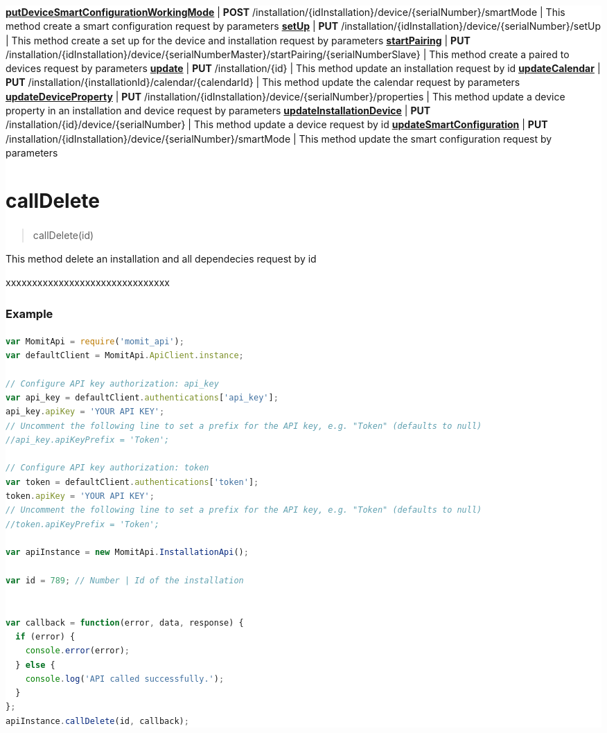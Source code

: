 [**putDeviceSmartConfigurationWorkingMode**](InstallationApi.md#putDeviceSmartConfigurationWorkingMode) | **POST** /installation/{idInstallation}/device/{serialNumber}/smartMode | This method create a smart configuration request by parameters
[**setUp**](InstallationApi.md#setUp) | **PUT** /installation/{idInstallation}/device/{serialNumber}/setUp | This method create a set up for the device and installation request by parameters
[**startPairing**](InstallationApi.md#startPairing) | **PUT** /installation/{idInstallation}/device/{serialNumberMaster}/startPairing/{serialNumberSlave} | This method create a paired to devices request by parameters
[**update**](InstallationApi.md#update) | **PUT** /installation/{id} | This method update an installation request by id
[**updateCalendar**](InstallationApi.md#updateCalendar) | **PUT** /installation/{installationId}/calendar/{calendarId} | This method update the calendar request by parameters
[**updateDeviceProperty**](InstallationApi.md#updateDeviceProperty) | **PUT** /installation/{idInstallation}/device/{serialNumber}/properties | This method update a device property in an installation and device request by parameters
[**updateInstallationDevice**](InstallationApi.md#updateInstallationDevice) | **PUT** /installation/{id}/device/{serialNumber} | This method update a device request by id
[**updateSmartConfiguration**](InstallationApi.md#updateSmartConfiguration) | **PUT** /installation/{idInstallation}/device/{serialNumber}/smartMode | This method update the smart configuration request by parameters


<a name="callDelete"></a>
# **callDelete**
> callDelete(id)

This method delete an installation and all dependecies request by id

xxxxxxxxxxxxxxxxxxxxxxxxxxxxxxx

### Example
```javascript
var MomitApi = require('momit_api');
var defaultClient = MomitApi.ApiClient.instance;

// Configure API key authorization: api_key
var api_key = defaultClient.authentications['api_key'];
api_key.apiKey = 'YOUR API KEY';
// Uncomment the following line to set a prefix for the API key, e.g. "Token" (defaults to null)
//api_key.apiKeyPrefix = 'Token';

// Configure API key authorization: token
var token = defaultClient.authentications['token'];
token.apiKey = 'YOUR API KEY';
// Uncomment the following line to set a prefix for the API key, e.g. "Token" (defaults to null)
//token.apiKeyPrefix = 'Token';

var apiInstance = new MomitApi.InstallationApi();

var id = 789; // Number | Id of the installation


var callback = function(error, data, response) {
  if (error) {
    console.error(error);
  } else {
    console.log('API called successfully.');
  }
};
apiInstance.callDelete(id, callback);
```
